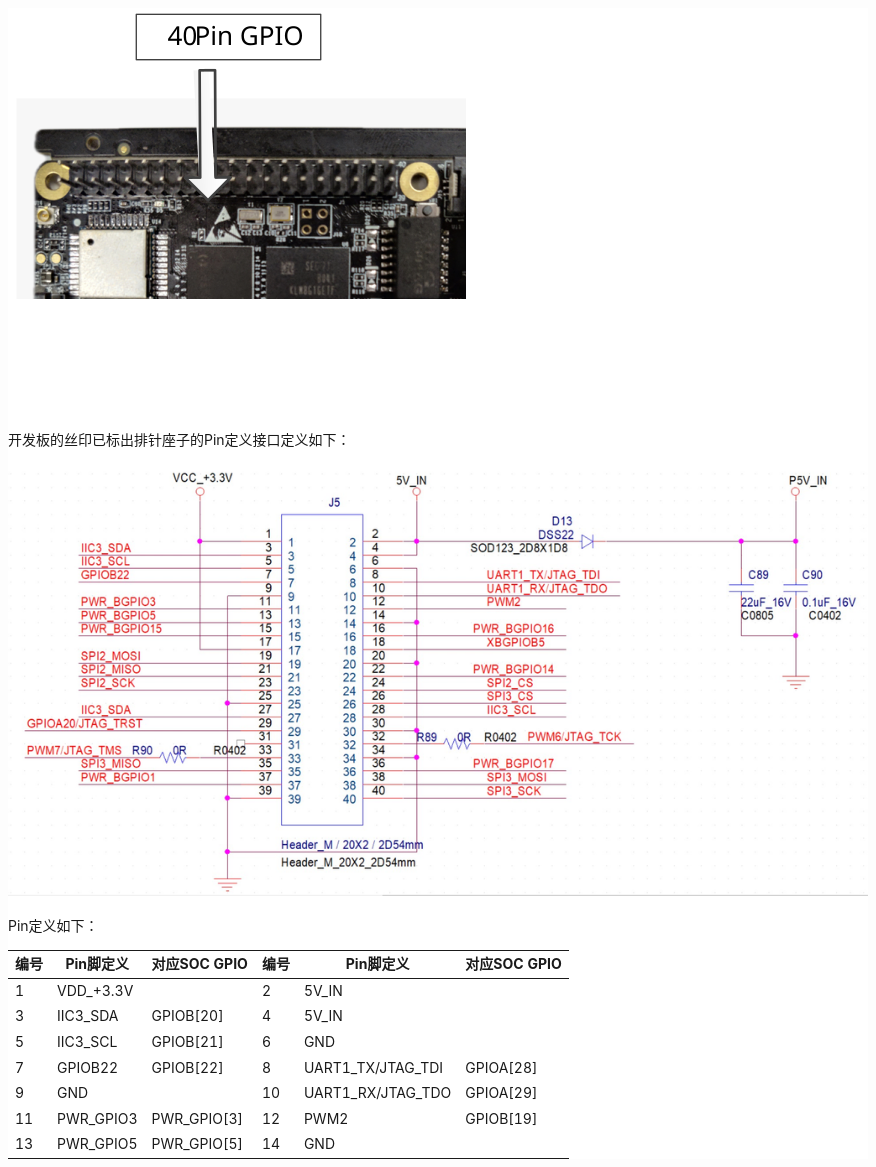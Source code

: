 ![40pin](../assert/产品介绍-电路设计介绍/40pin.svg)

开发板的丝印已标出排针座子的Pin定义接口定义如下：

![40pin_diag](../assert/产品介绍-电路设计介绍/40pin_diag.jpg)

Pin定义如下：

| 编号 | Pin脚定义         | 对应SOC GPIO | 编号 | Pin脚定义         | 对应SOC GPIO |
| ---- | ----------------- | ------------ | ---- | ----------------- | ------------ |
| 1    | VDD_+3.3V         |              | 2    | 5V_IN             |              |
| 3    | IIC3_SDA          | GPIOB[20]    | 4    | 5V_IN             |              |
| 5    | IIC3_SCL          | GPIOB[21]    | 6    | GND               |              |
| 7    | GPIOB22           | GPIOB[22]    | 8    | UART1_TX/JTAG_TDI | GPIOA[28]    |
| 9    | GND               |              | 10   | UART1_RX/JTAG_TDO | GPIOA[29]    |
| 11   | PWR_GPIO3         | PWR_GPIO[3]  | 12   | PWM2              | GPIOB[19]    |
| 13   | PWR_GPIO5         | PWR_GPIO[5]  | 14   | GND               |              |